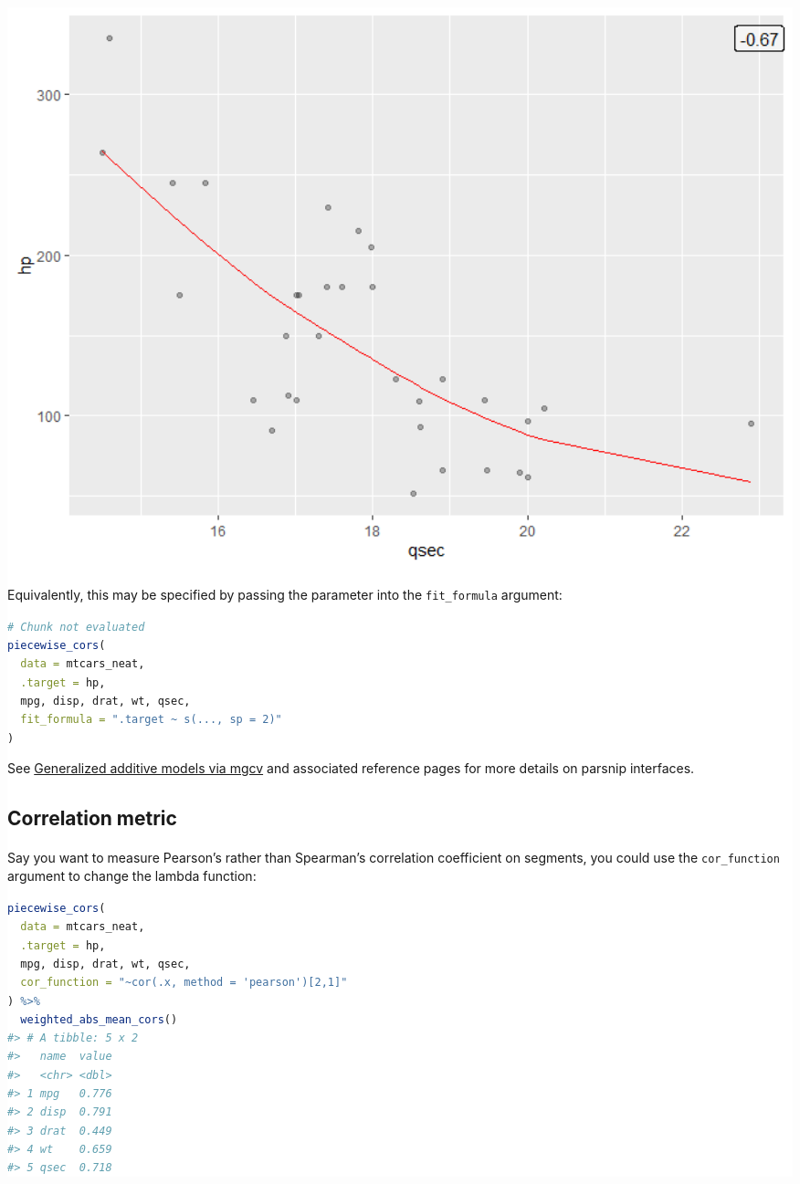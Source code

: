 <img src="man/figures/README-unnamed-chunk-7-1.png" width="100%" />

Equivalently, this may be specified by passing the parameter into the
`fit_formula` argument:

``` r
# Chunk not evaluated
piecewise_cors(
  data = mtcars_neat,
  .target = hp,
  mpg, disp, drat, wt, qsec,
  fit_formula = ".target ~ s(..., sp = 2)"
)
```

See [Generalized additive models via
mgcv](https://parsnip.tidymodels.org/reference/details_gen_additive_mod_mgcv.html)
and associated reference pages for more details on parsnip interfaces.

## Correlation metric

Say you want to measure Pearson’s rather than Spearman’s correlation
coefficient on segments, you could use the `cor_function` argument to
change the lambda function:

``` r
piecewise_cors(
  data = mtcars_neat,
  .target = hp,
  mpg, disp, drat, wt, qsec,
  cor_function = "~cor(.x, method = 'pearson')[2,1]"
) %>%
  weighted_abs_mean_cors()
#> # A tibble: 5 x 2
#>   name  value
#>   <chr> <dbl>
#> 1 mpg   0.776
#> 2 disp  0.791
#> 3 drat  0.449
#> 4 wt    0.659
#> 5 qsec  0.718
```